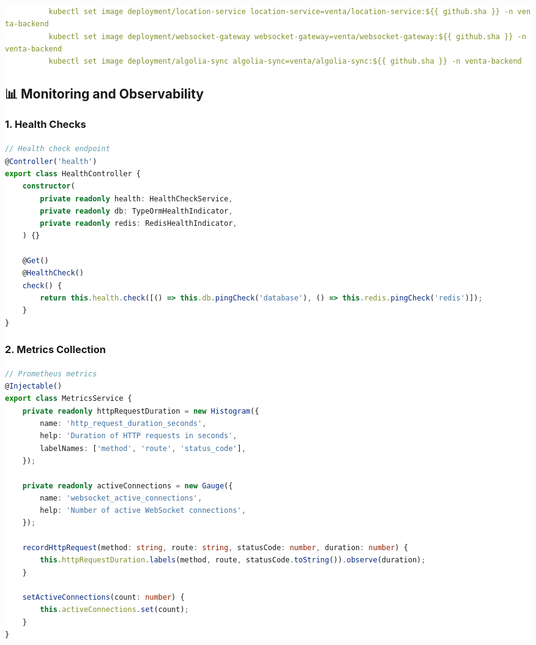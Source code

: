 ```yaml
          kubectl set image deployment/location-service location-service=venta/location-service:${{ github.sha }} -n venta-backend
          kubectl set image deployment/websocket-gateway websocket-gateway=venta/websocket-gateway:${{ github.sha }} -n venta-backend
          kubectl set image deployment/algolia-sync algolia-sync=venta/algolia-sync:${{ github.sha }} -n venta-backend
```

## 📊 Monitoring and Observability

### **1. Health Checks**

```typescript
// Health check endpoint
@Controller('health')
export class HealthController {
	constructor(
		private readonly health: HealthCheckService,
		private readonly db: TypeOrmHealthIndicator,
		private readonly redis: RedisHealthIndicator,
	) {}

	@Get()
	@HealthCheck()
	check() {
		return this.health.check([() => this.db.pingCheck('database'), () => this.redis.pingCheck('redis')]);
	}
}
```

### **2. Metrics Collection**

```typescript
// Prometheus metrics
@Injectable()
export class MetricsService {
	private readonly httpRequestDuration = new Histogram({
		name: 'http_request_duration_seconds',
		help: 'Duration of HTTP requests in seconds',
		labelNames: ['method', 'route', 'status_code'],
	});

	private readonly activeConnections = new Gauge({
		name: 'websocket_active_connections',
		help: 'Number of active WebSocket connections',
	});

	recordHttpRequest(method: string, route: string, statusCode: number, duration: number) {
		this.httpRequestDuration.labels(method, route, statusCode.toString()).observe(duration);
	}

	setActiveConnections(count: number) {
		this.activeConnections.set(count);
	}
}
```
